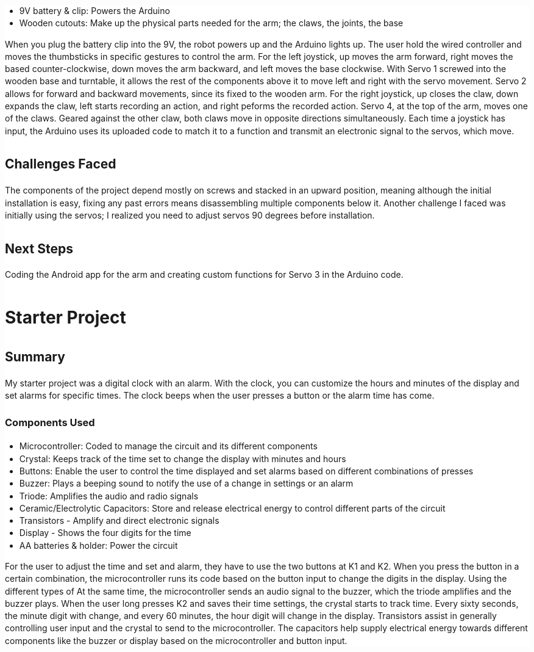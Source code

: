 - 9V battery & clip: Powers the Arduino
- Wooden cutouts: Make up the physical parts needed for the arm; the claws, the joints, the base <br>

When you plug the battery clip into the 9V, the robot powers up and the Arduino lights up. The user hold the wired controller and moves the thumbsticks in specific gestures to control the arm. For the left joystick, up moves the arm forward, right moves the based counter-clockwise, down moves the arm backward, and left moves the base clockwise. With Servo 1 screwed into the wooden base and turntable, it allows the rest of the components above it to move left and right with the servo movement. Servo 2 allows for forward and backward movements, since its fixed to the wooden arm. For the right joystick, up closes the claw, down expands the claw, left starts recording an action, and right peforms the recorded action. Servo 4, at the top of the arm, moves one of the claws. Geared against the other claw, both claws move in opposite directions simultaneously. Each time a joystick has input, the Arduino uses its uploaded code to match it to a function and transmit an electronic signal to the servos, which move.

## Challenges Faced
The components of the project depend mostly on screws and stacked in an upward position, meaning although the initial installation is easy, fixing any past errors means disassembling multiple components below it. Another challenge I faced was initially using the servos; I realized you need to adjust servos 90 degrees before installation.

## Next Steps 
Coding the Android app for the arm and creating custom functions for Servo 3 in the Arduino code.

# Starter Project

<iframe width="560" height="315" src="https://www.youtube.com/embed/CaBMmpWIf28" title="YouTube video player" frameborder="0" allow="accelerometer; autoplay; clipboard-write; encrypted-media; gyroscope; picture-in-picture; web-share" allowfullscreen></iframe>

## Summary
My starter project was a digital clock with an alarm. With the clock, you can customize the hours and minutes of the display and set alarms for specific times. The clock beeps when the user presses a button or the alarm time has come.
### Components Used
- Microcontroller: Coded to manage the circuit and its different components
- Crystal: Keeps track of the time set to change the display with minutes and hours
- Buttons: Enable the user to control the time displayed and set alarms based on different combinations of presses
- Buzzer: Plays a beeping sound to notify the use of a change in settings or an alarm
- Triode: Amplifies the audio and radio signals
- Ceramic/Electrolytic Capacitors: Store and release electrical energy to control different parts of the circuit
- Transistors - Amplify and direct electronic signals
- Display - Shows the four digits for the time
- AA batteries & holder: Power the circuit <br>

For the user to adjust the time and set and alarm, they have to use the two buttons at K1 and K2. When you press the button in a certain combination, the microcontroller runs its code based on the button input to change the digits in the display. Using the different types of At the same time, the microcontroller sends an audio signal to the buzzer, which the triode amplifies and the buzzer plays. When the user long presses K2 and saves their time settings, the crystal starts to track time. Every sixty seconds, the minute digit with change, and every 60 minutes, the hour digit will change in the display. Transistors assist in generally controlling user input and the crystal to send to the microcontroller. The capacitors help supply electrical energy towards different components like the buzzer or display based on the microcontroller and button input.

